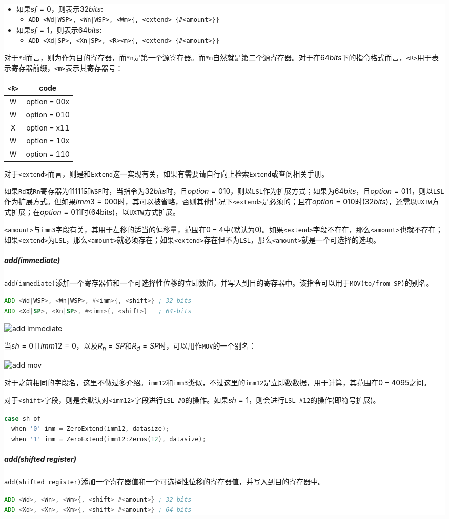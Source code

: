 - 如果$sf = 0$，则表示$32bits$:
  - `ADD <Wd|WSP>, <Wn|WSP>, <Wm>{, <extend> {#<amount>}}`
- 如果$sf = 1$，则表示$64bits$:
  - `ADD <Xd|SP>, <Xn|SP>, <R><m>{, <extend> {#<amount>}}`

对于`*d`而言，则为作为目的寄存器，而`*n`是第一个源寄存器。而`*m`自然就是第二个源寄存器。对于在$64bits$下的指令格式而言，`<R>`用于表示寄存器前缀，`<m>`表示其寄存器号：

| `<R>` |     code     |
|:-----:|:------------:|
|   W   | option = 00x |
|   W   | option = 010 |
|   X   | option = x11 |
|   W   | option = 10x | 
|   W   | option = 110 | 

对于`<extend>`而言，则是和`Extend`这一实现有关，如果有需要请自行向上检索`Extend`或查阅相关手册。

如果`Rd`或`Rn`寄存器为$11111$即`WSP`时，当指令为$32bits$时，且$option = 010$，则以`LSL`作为扩展方式；如果为$64bits$，且$option = 011$，则以`LSL`作为扩展方式。但如果$imm3 = 000$时，其可以被省略，否则其他情况下`<extend>`是必须的；且在$option = 010$时($32bits$)，还需以`UXTW`方式扩展；在$option = 011$时(64bits)，以`UXTW`方式扩展。

`<amount>`与`imm3`字段有关，其用于左移的适当的偏移量，范围在$0 - 4$中(默认为$0$)。如果`<extend>`字段不存在，那么`<amount>`也就不存在；如果`<extend>`为`LSL`，那么`<amount>`就必须存在；如果`<extend>`存在但不为`LSL`，那么`<amount>`就是一个可选择的选项。

##### add(immediate)

`add(immediate)`添加一个寄存器值和一个可选择性位移的立即数值，并写入到目的寄存器中。该指令可以用于`MOV(to/from SP)`的别名。

``` asm
ADD <Wd|WSP>, <Wn|WSP>, #<imm>{, <shift>} ; 32-bits
ADD <Xd|SP>, <Xn|SP>, #<imm>{, <shift>}   ; 64-bits
```

![add immediate](https://hexo-pirctures.oss-cn-chengdu.aliyuncs.com/imgs202407041138935.png)

当$sh = 0$且$imm12 = 0$，以及$R_n = SP$和$R_d = SP$时，可以用作`MOV`的一个别名：

![add mov](https://hexo-pirctures.oss-cn-chengdu.aliyuncs.com/imgs202407041142177.png)

对于之前相同的字段名，这里不做过多介绍。`imm12`和`imm3`类似，不过这里的`imm12`是立即数数据，用于计算，其范围在$0 - 4095$之间。

对于`<shift>`字段，则是会默认对`<imm12>`字段进行`LSL #0`的操作。如果$sh = 1$，则会进行`LSL #12`的操作(即符号扩展)。

``` cpp
case sh of
  when '0' imm = ZeroExtend(imm12, datasize);
  when '1' imm = ZeroExtend(imm12:Zeros(12), datasize);
```

##### add(shifted register)

`add(shifted register)`添加一个寄存器值和一个可选择性位移的寄存器值，并写入到目的寄存器中。

``` asm
ADD <Wd>, <Wn>, <Wm>{, <shift> #<amount>} ; 32-bits
ADD <Xd>, <Xn>, <Xm>{, <shift> #<amount>} ; 64-bits
```
